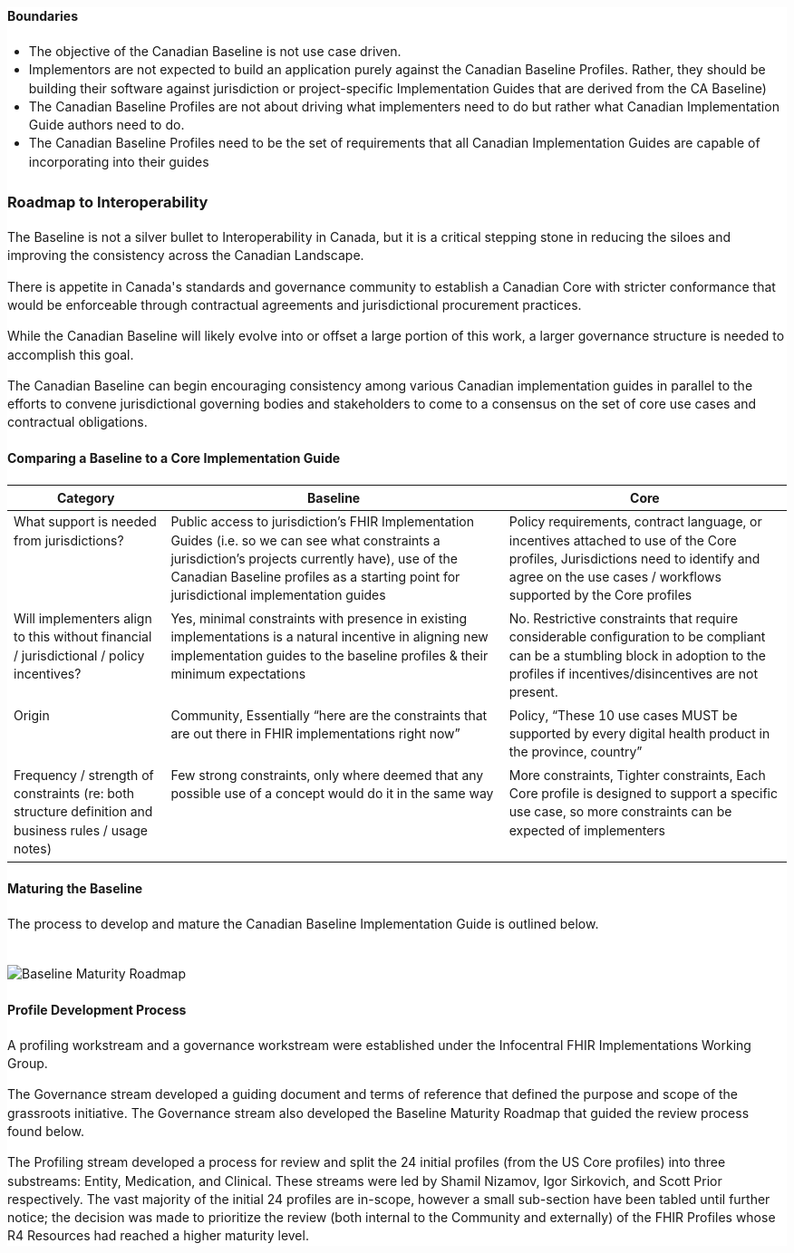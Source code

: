 #### Boundaries
- The objective of the Canadian Baseline is not use case driven.
- Implementors are not expected to build an application purely against the Canadian Baseline Profiles. Rather, they should be building their software against jurisdiction or project-specific Implementation Guides that are derived from the CA Baseline)
- The Canadian Baseline Profiles are not about driving what implementers need to do but rather what Canadian Implementation Guide authors need to do.
- The Canadian Baseline Profiles need to be the set of requirements that all Canadian Implementation Guides are capable of incorporating into their guides

### Roadmap to Interoperability
The Baseline is not a silver bullet to Interoperability in Canada, but it is a critical stepping stone in reducing the siloes and improving the consistency across the Canadian Landscape.

There is appetite in Canada's standards and governance community to establish a Canadian Core with stricter conformance that would be enforceable through contractual agreements and jurisdictional procurement practices.

While the Canadian Baseline will likely evolve into or offset a large portion of this work, a larger governance structure is needed to accomplish this goal.

The Canadian Baseline can begin encouraging consistency among various Canadian implementation guides in parallel to the efforts to convene jurisdictional governing bodies and stakeholders to come to a consensus on the set of core use cases and contractual obligations.

#### Comparing a Baseline to a Core Implementation Guide

| Category | Baseline | Core |
|---|---|---|
| What support is needed from jurisdictions? | Public access to jurisdiction’s FHIR Implementation Guides (i.e. so we can see what constraints a jurisdiction’s projects currently have), use of the Canadian Baseline profiles as a starting point for jurisdictional implementation guides | Policy requirements, contract language, or incentives attached to use of the Core profiles, Jurisdictions need to identify and agree on the use cases / workflows supported by the Core profiles |
| Will implementers align to this without financial / jurisdictional / policy incentives? | Yes, minimal constraints with presence in existing implementations is a natural incentive in aligning new implementation guides to the baseline profiles & their minimum expectations | No. Restrictive constraints that require considerable configuration to be compliant can be a stumbling block in adoption to the profiles if incentives/disincentives are not present. |
| Origin | Community, Essentially “here are the constraints that are out there in FHIR implementations right now” | Policy, “These 10 use cases MUST be supported by every digital health product in the province, country” |
| Frequency / strength of constraints (re: both structure definition and business rules / usage notes) | Few strong constraints, only where deemed that any possible use of a concept would do it in the same way | More constraints, Tighter constraints, Each Core profile is designed to support a specific use case, so more constraints can be expected of implementers |

#### Maturing the Baseline
The process to develop and mature the Canadian Baseline Implementation Guide is outlined below.

<br>
<img src="BaselineRoadmap.png" alt="Baseline Maturity Roadmap" width="1200"/>
<br>

#### Profile Development Process
A profiling workstream and a governance workstream were established under the Infocentral FHIR Implementations Working Group.

The Governance stream developed a guiding document and terms of reference that defined the purpose and scope of the grassroots initiative. The Governance stream also developed the Baseline Maturity Roadmap that guided the review process found below.

The Profiling stream developed a process for review and split the 24 initial profiles (from the US Core profiles) into three substreams: Entity, Medication, and Clinical. These streams were led by Shamil Nizamov, Igor Sirkovich, and Scott Prior respectively. The vast majority of the initial 24 profiles are in-scope, however a small sub-section have been tabled until further notice; the decision was made to prioritize the review (both internal to the Community and externally) of the FHIR Profiles whose R4 Resources had reached a higher maturity level.
